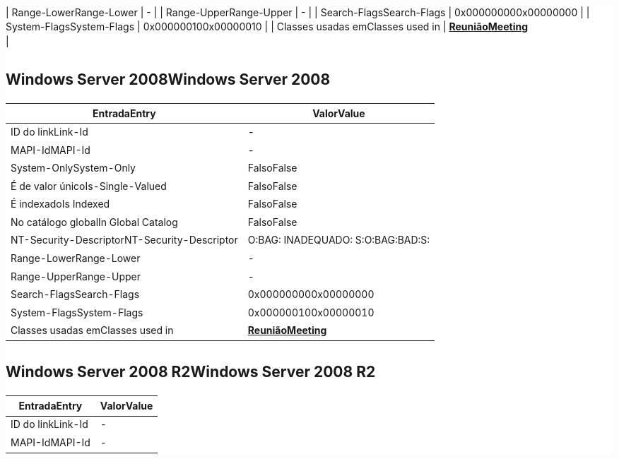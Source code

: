 | <span data-ttu-id="709b0-190">Range-Lower</span><span class="sxs-lookup"><span data-stu-id="709b0-190">Range-Lower</span></span>            | \-                                      |
| <span data-ttu-id="709b0-191">Range-Upper</span><span class="sxs-lookup"><span data-stu-id="709b0-191">Range-Upper</span></span>            | \-                                      |
| <span data-ttu-id="709b0-192">Search-Flags</span><span class="sxs-lookup"><span data-stu-id="709b0-192">Search-Flags</span></span>           | <span data-ttu-id="709b0-193">0x00000000</span><span class="sxs-lookup"><span data-stu-id="709b0-193">0x00000000</span></span>                              |
| <span data-ttu-id="709b0-194">System-Flags</span><span class="sxs-lookup"><span data-stu-id="709b0-194">System-Flags</span></span>           | <span data-ttu-id="709b0-195">0x00000010</span><span class="sxs-lookup"><span data-stu-id="709b0-195">0x00000010</span></span>                              |
| <span data-ttu-id="709b0-196">Classes usadas em</span><span class="sxs-lookup"><span data-stu-id="709b0-196">Classes used in</span></span>        | [<span data-ttu-id="709b0-197">**Reunião**</span><span class="sxs-lookup"><span data-stu-id="709b0-197">**Meeting**</span></span>](c-meeting.md)<br/> |



## <a name="windows-server-2008"></a><span data-ttu-id="709b0-198">Windows Server 2008</span><span class="sxs-lookup"><span data-stu-id="709b0-198">Windows Server 2008</span></span>



| <span data-ttu-id="709b0-199">Entrada</span><span class="sxs-lookup"><span data-stu-id="709b0-199">Entry</span></span> | <span data-ttu-id="709b0-200">Valor</span><span class="sxs-lookup"><span data-stu-id="709b0-200">Value</span></span> |
|------------------------|-----------------------------------------|
| <span data-ttu-id="709b0-201">ID do link</span><span class="sxs-lookup"><span data-stu-id="709b0-201">Link-Id</span></span>                | \-                                      |
| <span data-ttu-id="709b0-202">MAPI-Id</span><span class="sxs-lookup"><span data-stu-id="709b0-202">MAPI-Id</span></span>                | \-                                      |
| <span data-ttu-id="709b0-203">System-Only</span><span class="sxs-lookup"><span data-stu-id="709b0-203">System-Only</span></span>            | <span data-ttu-id="709b0-204">Falso</span><span class="sxs-lookup"><span data-stu-id="709b0-204">False</span></span>                                   |
| <span data-ttu-id="709b0-205">É de valor único</span><span class="sxs-lookup"><span data-stu-id="709b0-205">Is-Single-Valued</span></span>       | <span data-ttu-id="709b0-206">Falso</span><span class="sxs-lookup"><span data-stu-id="709b0-206">False</span></span>                                   |
| <span data-ttu-id="709b0-207">É indexado</span><span class="sxs-lookup"><span data-stu-id="709b0-207">Is Indexed</span></span>             | <span data-ttu-id="709b0-208">Falso</span><span class="sxs-lookup"><span data-stu-id="709b0-208">False</span></span>                                   |
| <span data-ttu-id="709b0-209">No catálogo global</span><span class="sxs-lookup"><span data-stu-id="709b0-209">In Global Catalog</span></span>      | <span data-ttu-id="709b0-210">Falso</span><span class="sxs-lookup"><span data-stu-id="709b0-210">False</span></span>                                   |
| <span data-ttu-id="709b0-211">NT-Security-Descriptor</span><span class="sxs-lookup"><span data-stu-id="709b0-211">NT-Security-Descriptor</span></span> | <span data-ttu-id="709b0-212">O:BAG: INADEQUADO: S:</span><span class="sxs-lookup"><span data-stu-id="709b0-212">O:BAG:BAD:S:</span></span>                            |
| <span data-ttu-id="709b0-213">Range-Lower</span><span class="sxs-lookup"><span data-stu-id="709b0-213">Range-Lower</span></span>            | \-                                      |
| <span data-ttu-id="709b0-214">Range-Upper</span><span class="sxs-lookup"><span data-stu-id="709b0-214">Range-Upper</span></span>            | \-                                      |
| <span data-ttu-id="709b0-215">Search-Flags</span><span class="sxs-lookup"><span data-stu-id="709b0-215">Search-Flags</span></span>           | <span data-ttu-id="709b0-216">0x00000000</span><span class="sxs-lookup"><span data-stu-id="709b0-216">0x00000000</span></span>                              |
| <span data-ttu-id="709b0-217">System-Flags</span><span class="sxs-lookup"><span data-stu-id="709b0-217">System-Flags</span></span>           | <span data-ttu-id="709b0-218">0x00000010</span><span class="sxs-lookup"><span data-stu-id="709b0-218">0x00000010</span></span>                              |
| <span data-ttu-id="709b0-219">Classes usadas em</span><span class="sxs-lookup"><span data-stu-id="709b0-219">Classes used in</span></span>        | [<span data-ttu-id="709b0-220">**Reunião**</span><span class="sxs-lookup"><span data-stu-id="709b0-220">**Meeting**</span></span>](c-meeting.md)<br/> |



## <a name="windows-server-2008-r2"></a><span data-ttu-id="709b0-221">Windows Server 2008 R2</span><span class="sxs-lookup"><span data-stu-id="709b0-221">Windows Server 2008 R2</span></span>



| <span data-ttu-id="709b0-222">Entrada</span><span class="sxs-lookup"><span data-stu-id="709b0-222">Entry</span></span> | <span data-ttu-id="709b0-223">Valor</span><span class="sxs-lookup"><span data-stu-id="709b0-223">Value</span></span> |
|------------------------|-----------------------------------------|
| <span data-ttu-id="709b0-224">ID do link</span><span class="sxs-lookup"><span data-stu-id="709b0-224">Link-Id</span></span>                | \-                                      |
| <span data-ttu-id="709b0-225">MAPI-Id</span><span class="sxs-lookup"><span data-stu-id="709b0-225">MAPI-Id</span></span>                | \-                                      |